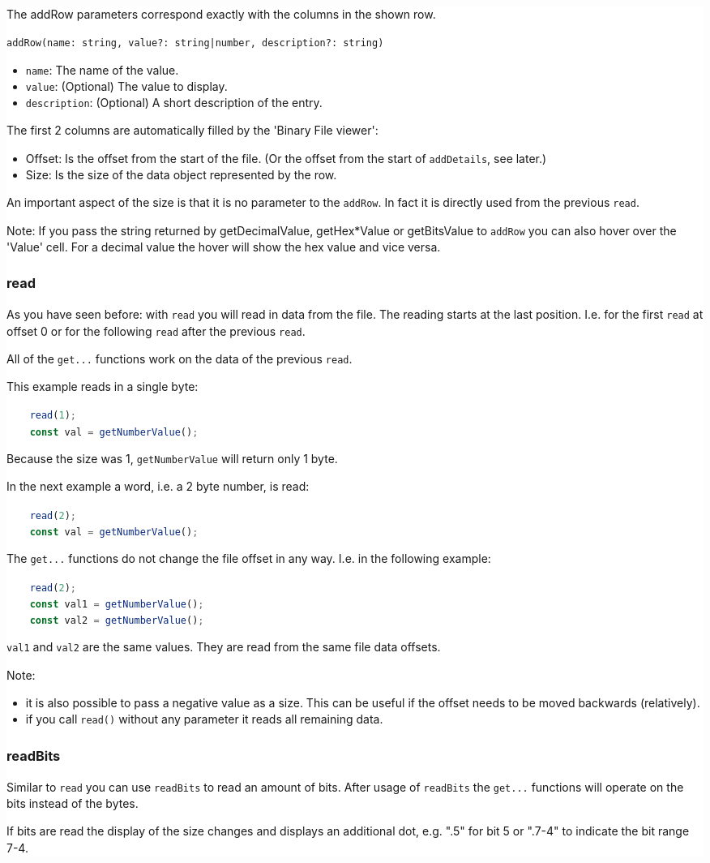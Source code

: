 The addRow parameters correspond exactly with the columns in the shown row.

```addRow(name: string, value?: string|number, description?: string)```
- ```name```: The name of the value.
- ```value```: (Optional) The value to display.
- ```description```: (Optional) A short description of the entry.

The first 2 columns are automatically filled by the 'Binary File viewer':
- Offset: Is the offset from the start of the file. (Or the offset from the start of ```addDetails```, see later.)
- Size: Is the size of the data object represented by the row.

An important aspect of the size is that it is no parameter to the ```addRow```.
In fact it is directly used from the previous ```read```.

Note: If you pass the string returned by getDecimalValue, getHex*Value or getBitsValue to ```addRow``` you can also hover over the 'Value' cell. For a decimal value the hover will show the hex value and vice versa.

### read

As you have seen before: with ```read``` you will read in data from the file.
The reading starts at the last position. I.e. for the first ```read``` at offset 0 or for the following ```read``` after the previous ```read```.

All of the ```get...``` functions work on the data of the previous ```read```.

This example reads in a single byte:
~~~js
	read(1);
	const val = getNumberValue();
~~~

Because the size was 1, ```getNumberValue``` will return only 1 byte.

In the next example a word, i.e. a 2 byte number, is read:

~~~js
	read(2);
	const val = getNumberValue();
~~~

The ```get...``` functions do not change the file offset in any way.
I.e. in the following example:
~~~js
	read(2);
	const val1 = getNumberValue();
	const val2 = getNumberValue();
~~~

```val1``` and ```val2``` are the same values. They are read from the same file data offsets.

Note:
- it is also possible to pass a negative value as a size. This can be useful if the offset needs to be moved backwards (relatively).
- if you call ```read()``` without any parameter it reads all remaining data.


### readBits

Similar to ```read``` you can use ```readBits``` to read an amount of bits.
After usage of ```readBits``` the ```get...``` functions will operate on the bits instead of the bytes.

If bits are read the display of the size changes and displays an additional dot, e.g. ".5" for bit 5 or ".7-4" to indicate the bit range 7-4.
```